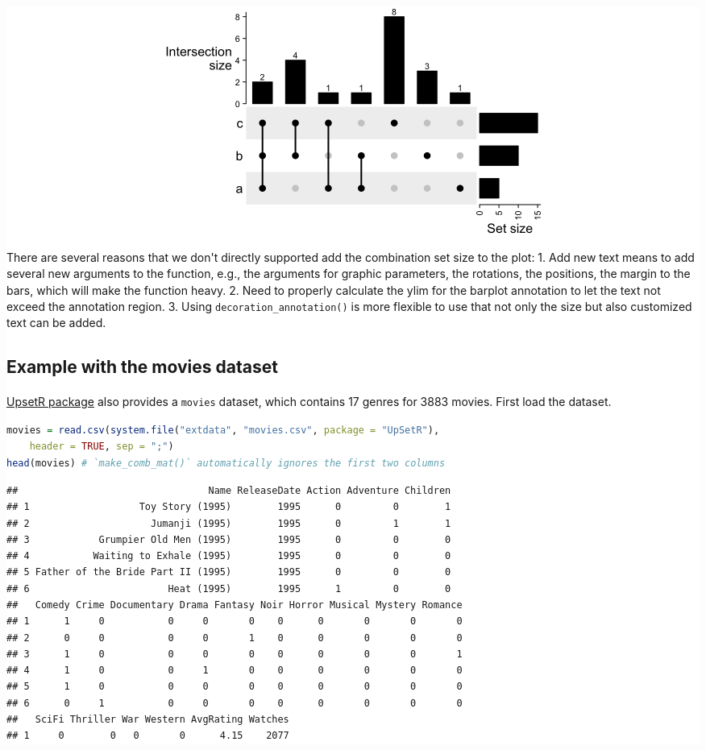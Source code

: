 <img src="08-upset_files/figure-html/unnamed-chunk-61-1.png" width="480" style="display: block; margin: auto;" />

There are several reasons that we don't directly supported add the combination set size
to the plot: 1. Add new text means to add several new arguments to the function, e.g., the
arguments for graphic parameters, the rotations, the positions, the margin to the bars, 
which will make the function heavy. 
2. Need to properly calculate the ylim for the barplot annotation to let the text not
exceed the annotation region. 3. Using `decoration_annotation()` is more flexible to use that
not only the size but also customized text can be added.

## Example with the movies dataset

[UpsetR package](https://github.com/hms-dbmi/UpSetR) also provides a `movies`
dataset, which contains 17 genres for 3883 movies. First load the dataset.


```r
movies = read.csv(system.file("extdata", "movies.csv", package = "UpSetR"), 
    header = TRUE, sep = ";")
head(movies) # `make_comb_mat()` automatically ignores the first two columns
```

```
##                                 Name ReleaseDate Action Adventure Children
## 1                   Toy Story (1995)        1995      0         0        1
## 2                     Jumanji (1995)        1995      0         1        1
## 3            Grumpier Old Men (1995)        1995      0         0        0
## 4           Waiting to Exhale (1995)        1995      0         0        0
## 5 Father of the Bride Part II (1995)        1995      0         0        0
## 6                        Heat (1995)        1995      1         0        0
##   Comedy Crime Documentary Drama Fantasy Noir Horror Musical Mystery Romance
## 1      1     0           0     0       0    0      0       0       0       0
## 2      0     0           0     0       1    0      0       0       0       0
## 3      1     0           0     0       0    0      0       0       0       1
## 4      1     0           0     1       0    0      0       0       0       0
## 5      1     0           0     0       0    0      0       0       0       0
## 6      0     1           0     0       0    0      0       0       0       0
##   SciFi Thriller War Western AvgRating Watches
## 1     0        0   0       0      4.15    2077
```
